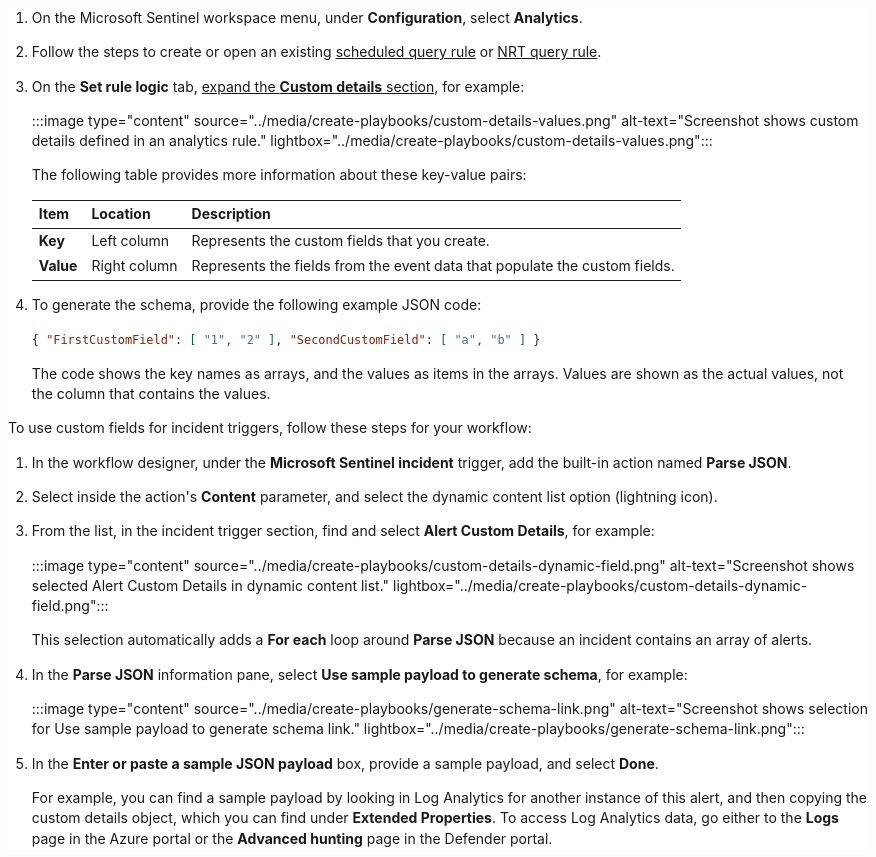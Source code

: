 1. On the Microsoft Sentinel workspace menu, under **Configuration**, select **Analytics**.

1. Follow the steps to create or open an existing [scheduled query rule](../create-analytics-rules.md?tabs=azure-portal) or [NRT query rule](../create-nrt-rules.md?tabs=azure-portal).

1. On the **Set rule logic** tab, [expand the **Custom details** section](../surface-custom-details-in-alerts.md?tabs=azure), for example:

   :::image type="content" source="../media/create-playbooks/custom-details-values.png" alt-text="Screenshot shows custom details defined in an analytics rule." lightbox="../media/create-playbooks/custom-details-values.png":::

   The following table provides more information about these key-value pairs:

   | Item | Location | Description |
   |------|----------|-------------|
   | **Key** | Left column | Represents the custom fields that you create. |
   | **Value** | Right column | Represents the fields from the event data that populate the custom fields. |

1. To generate the schema, provide the following example JSON code:

   ```json
   { "FirstCustomField": [ "1", "2" ], "SecondCustomField": [ "a", "b" ] }
   ```

    The code shows the key names as arrays, and the values as items in the arrays. Values are shown as the actual values, not the column that contains the values.

To use custom fields for incident triggers, follow these steps for your workflow:

1. In the workflow designer, under the **Microsoft Sentinel incident** trigger, add the built-in action named **Parse JSON**.

1. Select inside the action's **Content** parameter, and select the dynamic content list option (lightning icon).

1. From the list, in the incident trigger section, find and select **Alert Custom Details**, for example:

   :::image type="content" source="../media/create-playbooks/custom-details-dynamic-field.png" alt-text="Screenshot shows selected Alert Custom Details in dynamic content list." lightbox="../media/create-playbooks/custom-details-dynamic-field.png":::

   This selection automatically adds a **For each** loop around **Parse JSON** because an incident contains an array of alerts.

1. In the **Parse JSON** information pane, select **Use sample payload to generate schema**, for example:

   :::image type="content" source="../media/create-playbooks/generate-schema-link.png" alt-text="Screenshot shows selection for Use sample payload to generate schema link." lightbox="../media/create-playbooks/generate-schema-link.png":::

1. In the **Enter or paste a sample JSON payload** box, provide a sample payload, and select **Done**.

   For example, you can find a sample payload by looking in Log Analytics for another instance of this alert, and then copying the custom details object, which you can find under **Extended Properties**. To access Log Analytics data, go either to the **Logs** page in the Azure portal or the **Advanced hunting** page in the Defender portal.
